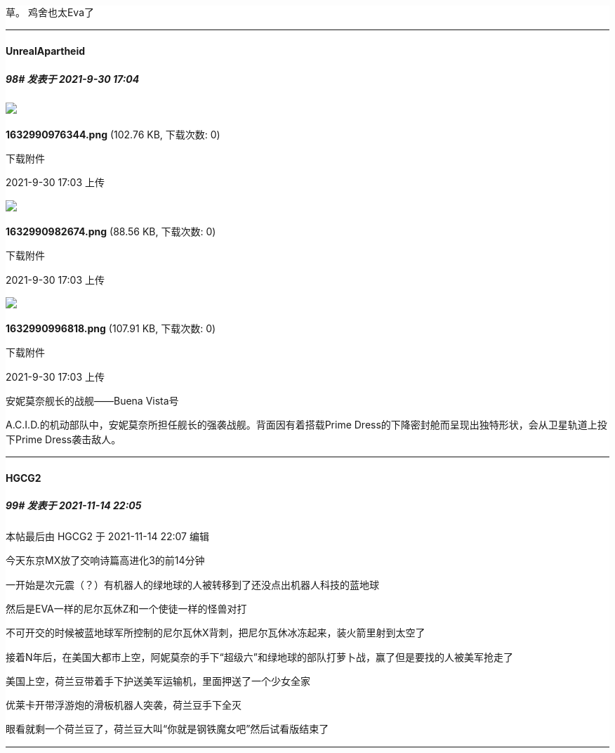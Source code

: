 草。 鸡舍也太Eva了

*****

####  UnrealApartheid  
##### 98#       发表于 2021-9-30 17:04

<img src="https://img.saraba1st.com/forum/202109/30/170343epuln9mmhqgezl8a.png" referrerpolicy="no-referrer">

<strong>1632990976344.png</strong> (102.76 KB, 下载次数: 0)

下载附件

2021-9-30 17:03 上传

<img src="https://img.saraba1st.com/forum/202109/30/170347zwitnzye6s0o5oon.png" referrerpolicy="no-referrer">

<strong>1632990982674.png</strong> (88.56 KB, 下载次数: 0)

下载附件

2021-9-30 17:03 上传

<img src="https://img.saraba1st.com/forum/202109/30/170353ch6s11h5vxdvths6.png" referrerpolicy="no-referrer">

<strong>1632990996818.png</strong> (107.91 KB, 下载次数: 0)

下载附件

2021-9-30 17:03 上传

安妮莫奈舰长的战舰——Buena Vista号

A.C.I.D.的机动部队中，安妮莫奈所担任舰长的强袭战舰。背面因有着搭载Prime Dress的下降密封舱而呈现出独特形状，会从卫星轨道上投下Prime Dress袭击敌人。

*****

####  HGCG2  
##### 99#       发表于 2021-11-14 22:05

 本帖最后由 HGCG2 于 2021-11-14 22:07 编辑 

今天东京MX放了交响诗篇高进化3的前14分钟

一开始是次元震（？）有机器人的绿地球的人被转移到了还没点出机器人科技的蓝地球

然后是EVA一样的尼尔瓦休Z和一个使徒一样的怪兽对打

不可开交的时候被蓝地球军所控制的尼尔瓦休X背刺，把尼尔瓦休冰冻起来，装火箭里射到太空了

接着N年后，在美国大都市上空，阿妮莫奈的手下“超级六”和绿地球的部队打萝卜战，赢了但是要找的人被美军抢走了

美国上空，荷兰豆带着手下护送美军运输机，里面押送了一个少女全家

优莱卡开带浮游炮的滑板机器人突袭，荷兰豆手下全灭

眼看就剩一个荷兰豆了，荷兰豆大叫“你就是钢铁魔女吧”然后试看版结束了

*****
